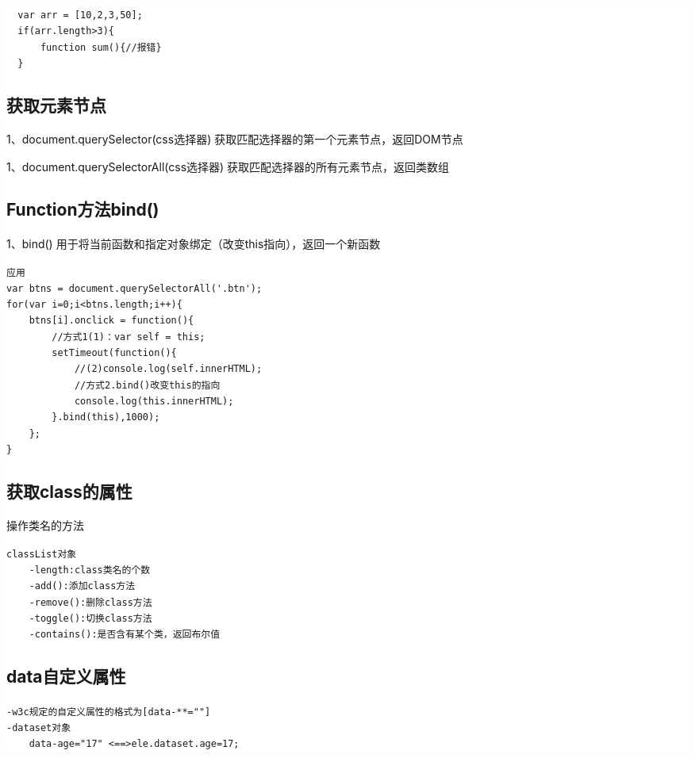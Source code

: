 ```
  var arr = [10,2,3,50];
  if(arr.length>3){
      function sum(){//报错}
  }

```



## 获取元素节点

1、document.querySelector(css选择器) 获取匹配选择器的第一个元素节点，返回DOM节点

1、document.querySelectorAll(css选择器) 获取匹配选择器的所有元素节点，返回类数组

## Function方法bind()

1、bind() 用于将当前函数和指定对象绑定（改变this指向），返回一个新函数

```
应用
var btns = document.querySelectorAll('.btn');
for(var i=0;i<btns.length;i++){
    btns[i].onclick = function(){
        //方式1(1)：var self = this;
        setTimeout(function(){
            //(2)console.log(self.innerHTML);
            //方式2.bind()改变this的指向
            console.log(this.innerHTML);
        }.bind(this),1000);
    };
}
```



## 获取class的属性

操作类名的方法

```
classList对象
	-length:class类名的个数
	-add():添加class方法
	-remove():删除class方法
	-toggle():切换class方法
	-contains():是否含有某个类，返回布尔值
```



## data自定义属性

```
-w3c规定的自定义属性的格式为[data-**=""]
-dataset对象
	data-age="17" <==>ele.dataset.age=17;
```

